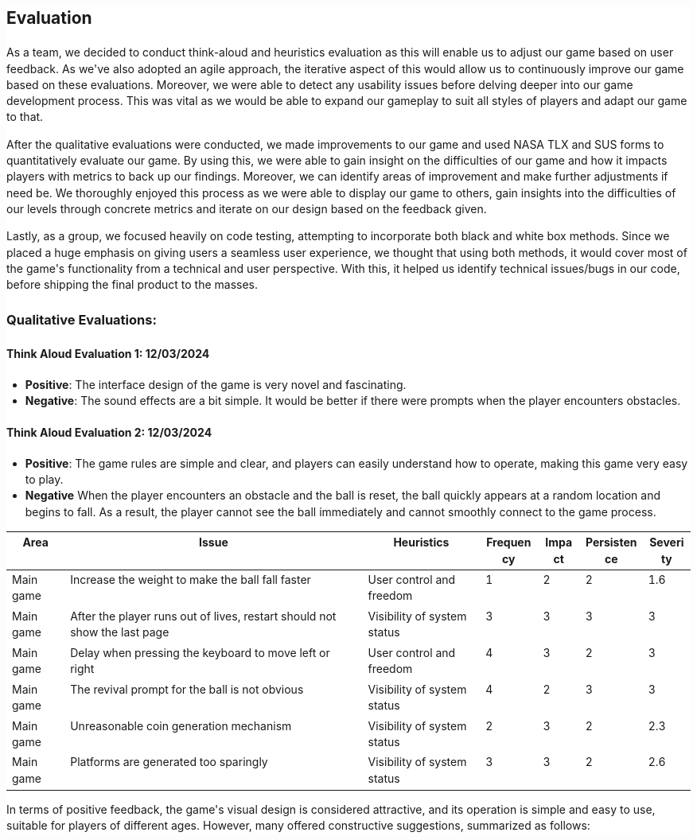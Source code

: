 ## Evaluation
As a team, we decided to conduct think-aloud and heuristics evaluation as this will enable us to adjust our game based on user feedback. As we've also adopted an agile approach, the iterative aspect of this would allow us to continuously improve our game based on these evaluations. Moreover, we were able to detect any usability issues before delving deeper into our game development process. This was vital as we would be able to expand our gameplay to suit all styles of players and adapt our game to that. 

After the qualitative evaluations were conducted, we made improvements to our game and used NASA TLX and SUS forms to quantitatively evaluate our game. By using this, we were able to gain insight on the difficulties of our game and how it impacts players with metrics to back up our findings. Moreover, we can identify areas of improvement and make further adjustments if need be. We thoroughly enjoyed this process as we were able to display our game to others, gain insights into the difficulties of our levels through concrete metrics and iterate on our design based on the feedback given. 

Lastly, as a group, we focused heavily on code testing, attempting to incorporate both black and white box methods. Since we placed a huge emphasis on giving users a seamless user experience, we thought that using both methods, it would cover most of the game's functionality from a technical and user perspective. With this, it helped us identify technical issues/bugs in our code, before shipping the final product to the masses. 

### Qualitative Evaluations:

#### Think Aloud Evaluation 1: 12/03/2024
- **Positive**: The interface design of the game is very novel and fascinating.
- **Negative**: The sound effects are a bit simple. It would be better if there were prompts when the player encounters obstacles.

#### Think Aloud Evaluation 2: 12/03/2024
- **Positive**: The game rules are simple and clear, and players can easily understand how to operate, making this game very easy to play.
- **Negative** When the player encounters an obstacle and the ball is reset, the ball quickly appears at a random location and begins to fall. As a result, the player cannot see the ball immediately and cannot smoothly connect to the game process.

| Area        | Issue                                                                | Heuristics             | Frequency | Impact | Persistence | Severity |
|-------------|----------------------------------------------------------------------|------------------------|-----------|--------|-------------|----------|
| Main game   | Increase the weight to make the ball fall faster                     | User control and freedom | 1         | 2      | 2           | 1.6      |
| Main game   | After the player runs out of lives, restart should not show the last page | Visibility of system status | 3    | 3      | 3           | 3        |
| Main game   | Delay when pressing the keyboard to move left or right               | User control and freedom | 4         | 3      | 2           | 3        |
| Main game   | The revival prompt for the ball is not obvious                       | Visibility of system status | 4    | 2      | 3           | 3        |
| Main game   | Unreasonable coin generation mechanism                               | Visibility of system status | 2    | 3      | 2           | 2.3      |
| Main game   | Platforms are generated too sparingly                                | Visibility of system status | 3    | 3      | 2           | 2.6       |

In terms of positive feedback, the game's visual design is considered attractive, and its operation is simple and easy to use, suitable for players of different ages. However, many offered constructive suggestions, summarized as follows:
